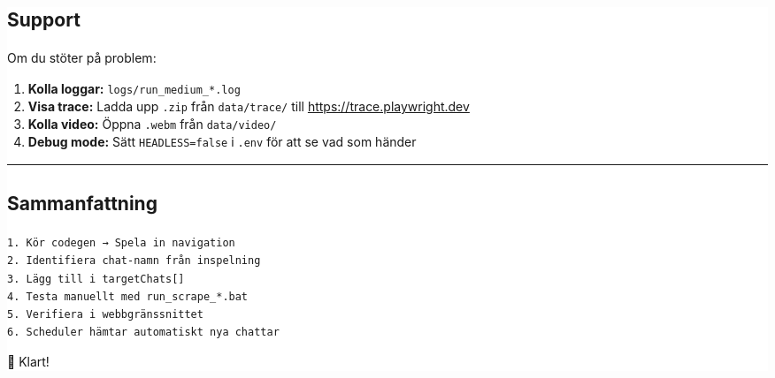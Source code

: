 
## Support

Om du stöter på problem:

1. **Kolla loggar:** `logs/run_medium_*.log`
2. **Visa trace:** Ladda upp `.zip` från `data/trace/` till https://trace.playwright.dev
3. **Kolla video:** Öppna `.webm` från `data/video/`
4. **Debug mode:** Sätt `HEADLESS=false` i `.env` för att se vad som händer

---

## Sammanfattning

```
1. Kör codegen → Spela in navigation
2. Identifiera chat-namn från inspelning
3. Lägg till i targetChats[]
4. Testa manuellt med run_scrape_*.bat
5. Verifiera i webbgränssnittet
6. Scheduler hämtar automatiskt nya chattar
```

🎉 Klart!
